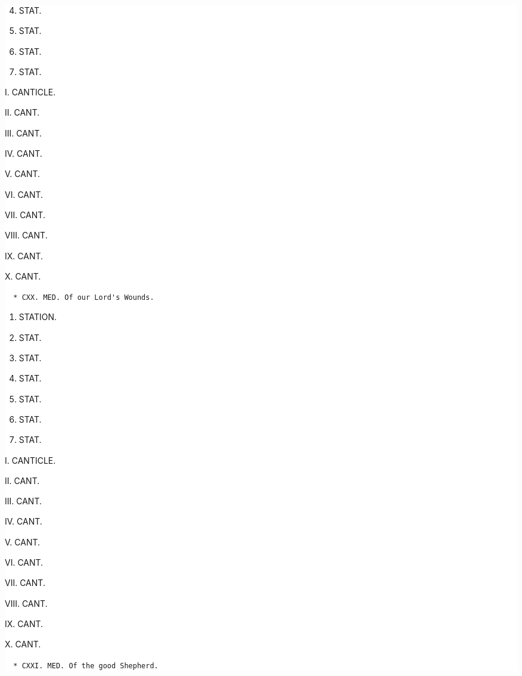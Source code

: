 4. STAT.

5. STAT.

6. STAT.

7. STAT.

I. CANTICLE.

II. CANT.

III. CANT.

IV. CANT.

V. CANT.

VI. CANT.

VII. CANT.

VIII. CANT.

IX. CANT.

X. CANT.

      * CXX. MED. Of our Lord's Wounds.

1. STATION.

2. STAT.

3. STAT.

4. STAT.

5. STAT.

6. STAT.

7. STAT.

I. CANTICLE.

II. CANT.

III. CANT.

IV. CANT.

V. CANT.

VI. CANT.

VII. CANT.

VIII. CANT.

IX. CANT.

X. CANT.

      * CXXI. MED. Of the good Shepherd.
